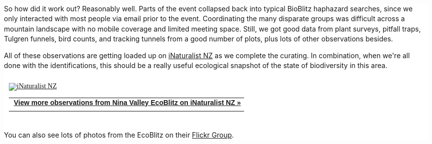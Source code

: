 So how did it work out? Reasonably well. Parts of the event collapsed back into typical BioBlitz haphazard searches, since we only interacted with most people via email prior to the event. Coordinating the many disparate groups was difficult across a mountain landscape with no mobile coverage and limited meeting space. Still, we got good data from plant surveys, pitfall traps, Tulgren funnels, bird counts, and tracking tunnels from a good number of plots, plus lots of other observations besides. 

All of these observations are getting loaded up on <a href="https://inaturalist.nz/projects/nina-valley-ecoblitz">iNaturalist NZ</a> as we complete the curating. In combination, when we're all done with the identifications, this should be a really useful ecological snapshot of the state of biodiversity in this area.

<style type="text/css" media="screen">
.inat-widget { font-family: Georgia, serif; padding: 10px; line-height: 1;}
.inat-widget-header {margin-bottom: 10px;}
.inat-widget td {vertical-align: top; padding-bottom: 10px;}
.inat-label { color: #888; }
.inat-meta { font-size: smaller; margin-top: 3px; line-height: 1.2;}
.inat-observation-body, .inat-user-body { padding-left: 10px; }
.inat-observation-image {text-align: center;}
.inat-observation-image, .inat-user-image { width: 48px; display: inline-block; }
.inat-observation-image img, .inat-user-image img { max-width: 48px; }
.inat-observation-image img { vertical-align: middle; }
.inat-widget-small .inat-observation-image { display:block; float: left; margin: 0 3px 3px 0; height:48px;}
.inat-label, .inat-value, .inat-user { font-family: "Trebuchet MS", Arial, sans-serif; }
.inat-user-body {vertical-align: middle;}
.inat-widget td.inat-user-body {vertical-align: middle;}
.inat-widget .inat-footer td.inat-value {vertical-align: middle; padding-left: 10px;}
</style>
<div class="inat-widget">
    <div class="inat-widget-header">
      <a href="http://inaturalist.nz"><img alt="iNaturalist NZ" src="https://static.inaturalist.org/sites/3-logo.svg?1530919956" /></a>  
    </div>
  <script type="text/javascript" charset="utf-8" src="https://inaturalist.nz/observations/project/2889.widget?layout=small&limit=70&order=desc&order_by=observed_on"></script>
  <table class="inat-footer">
    <tr class="inat-user">
      <td class="inat-value">
        <strong>
            <a href="https://inaturalist.nz/observations/project/2889">View more observations from Nina Valley EcoBlitz on <nobr>iNaturalist NZ »</nobr></a>
        </strong>
      </td>
    </tr>
  </table>
</div>

You can also see lots of photos from the EcoBlitz on their <a href="https://flic.kr/g/p9PtL">Flickr Group</a>.